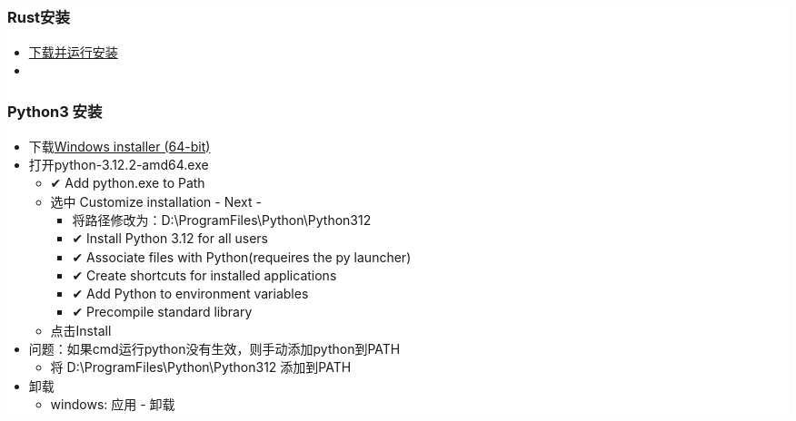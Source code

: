 

### Rust安装

* [下载并运行安装](https://www.rust-lang.org/zh-CN/tools/install)
* 

### Python3 安装

* 下载[Windows installer (64-bit)](https://www.python.org/downloads/windows/)
* 打开python-3.12.2-amd64.exe
  * ✔ Add python.exe to Path
  * 选中 Customize installation - Next -
    * 将路径修改为：D:\ProgramFiles\Python\Python312
    * ✔ Install Python 3.12 for all users
    * ✔ Associate files with Python(requeires the py launcher)
    * ✔ Create shortcuts for installed applications
    * ✔ Add Python to environment variables
    * ✔ Precompile standard library
  * 点击Install
* 问题：如果cmd运行python没有生效，则手动添加python到PATH
  * 将 D:\ProgramFiles\Python\Python312 添加到PATH
* 卸载
  * windows: 应用 - 卸载
